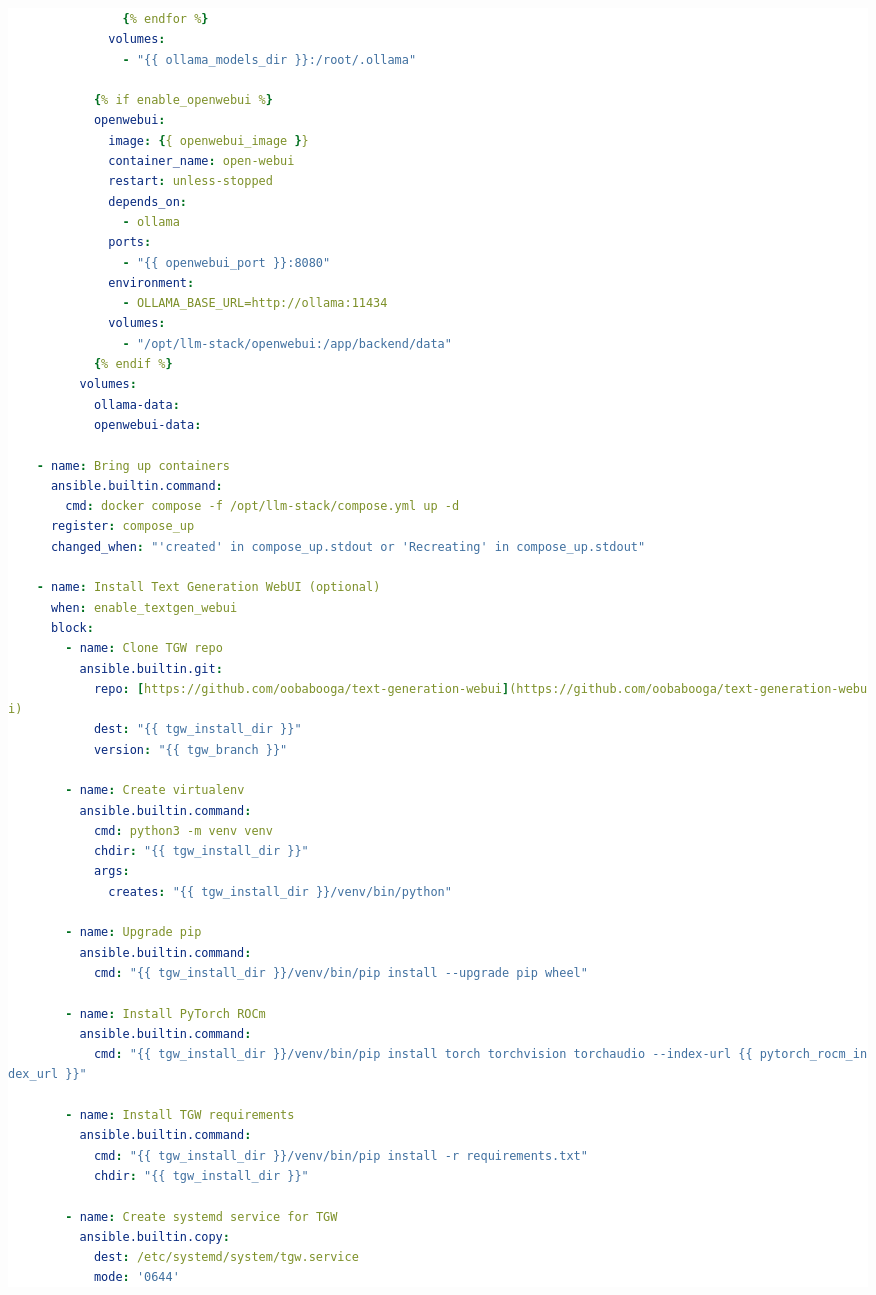 ```yaml
                {% endfor %}
              volumes:
                - "{{ ollama_models_dir }}:/root/.ollama"

            {% if enable_openwebui %}
            openwebui:
              image: {{ openwebui_image }}
              container_name: open-webui
              restart: unless-stopped
              depends_on:
                - ollama
              ports:
                - "{{ openwebui_port }}:8080"
              environment:
                - OLLAMA_BASE_URL=http://ollama:11434
              volumes:
                - "/opt/llm-stack/openwebui:/app/backend/data"
            {% endif %}
          volumes:
            ollama-data:
            openwebui-data:

    - name: Bring up containers
      ansible.builtin.command:
        cmd: docker compose -f /opt/llm-stack/compose.yml up -d
      register: compose_up
      changed_when: "'created' in compose_up.stdout or 'Recreating' in compose_up.stdout"

    - name: Install Text Generation WebUI (optional)
      when: enable_textgen_webui
      block:
        - name: Clone TGW repo
          ansible.builtin.git:
            repo: [https://github.com/oobabooga/text-generation-webui](https://github.com/oobabooga/text-generation-webui)
            dest: "{{ tgw_install_dir }}"
            version: "{{ tgw_branch }}"

        - name: Create virtualenv
          ansible.builtin.command:
            cmd: python3 -m venv venv
            chdir: "{{ tgw_install_dir }}"
            args:
              creates: "{{ tgw_install_dir }}/venv/bin/python"

        - name: Upgrade pip
          ansible.builtin.command:
            cmd: "{{ tgw_install_dir }}/venv/bin/pip install --upgrade pip wheel"

        - name: Install PyTorch ROCm
          ansible.builtin.command:
            cmd: "{{ tgw_install_dir }}/venv/bin/pip install torch torchvision torchaudio --index-url {{ pytorch_rocm_index_url }}"

        - name: Install TGW requirements
          ansible.builtin.command:
            cmd: "{{ tgw_install_dir }}/venv/bin/pip install -r requirements.txt"
            chdir: "{{ tgw_install_dir }}"

        - name: Create systemd service for TGW
          ansible.builtin.copy:
            dest: /etc/systemd/system/tgw.service
            mode: '0644'
```